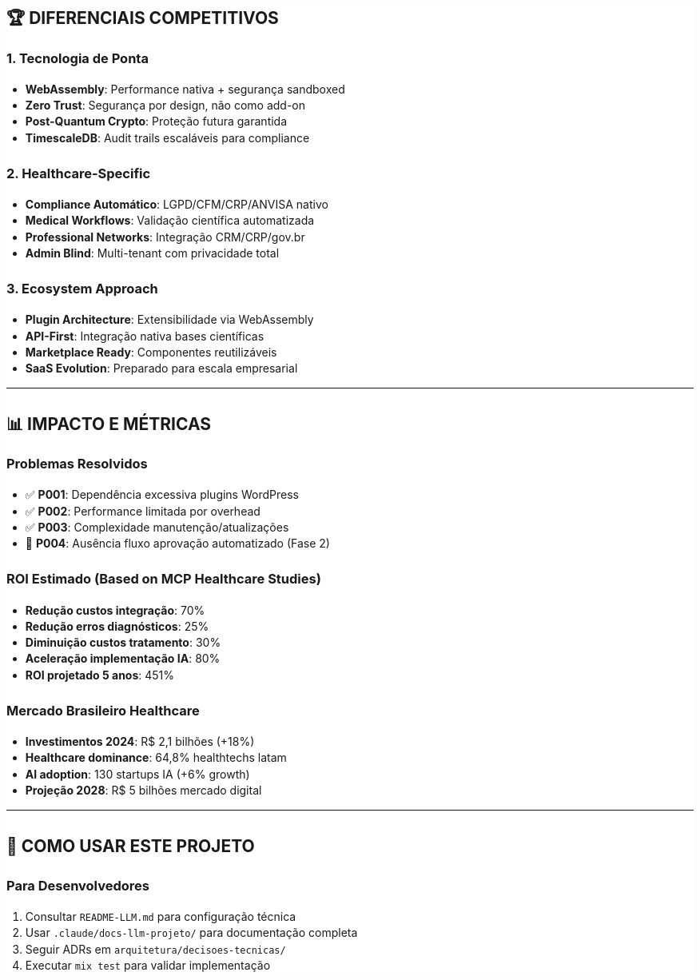 ## 🏆 **DIFERENCIAIS COMPETITIVOS**

### **1. Tecnologia de Ponta**
- **WebAssembly**: Performance nativa + segurança sandboxed
- **Zero Trust**: Segurança por design, não como add-on
- **Post-Quantum Crypto**: Proteção futura garantida
- **TimescaleDB**: Audit trails escaláveis para compliance

### **2. Healthcare-Specific**
- **Compliance Automático**: LGPD/CFM/CRP/ANVISA nativo
- **Medical Workflows**: Validação científica automatizada
- **Professional Networks**: Integração CRM/CRP/gov.br
- **Admin Blind**: Multi-tenant com privacidade total

### **3. Ecosystem Approach**
- **Plugin Architecture**: Extensibilidade via WebAssembly
- **API-First**: Integração nativa bases científicas
- **Marketplace Ready**: Componentes reutilizáveis
- **SaaS Evolution**: Preparado para escala empresarial

---

## 📊 **IMPACTO E MÉTRICAS**

### **Problemas Resolvidos**
- ✅ **P001**: Dependência excessiva plugins WordPress
- ✅ **P002**: Performance limitada por overhead
- ✅ **P003**: Complexidade manutenção/atualizações
- 🔄 **P004**: Ausência fluxo aprovação automatizado (Fase 2)

### **ROI Estimado (Based on MCP Healthcare Studies)**
- **Redução custos integração**: 70%
- **Redução erros diagnósticos**: 25%
- **Diminuição custos tratamento**: 30%
- **Aceleração implementação IA**: 80%
- **ROI projetado 5 anos**: 451%

### **Mercado Brasileiro Healthcare**
- **Investimentos 2024**: R$ 2,1 bilhões (+18%)
- **Healthcare dominance**: 64,8% healthtechs latam
- **AI adoption**: 130 startups IA (+6% growth)
- **Projeção 2028**: R$ 5 bilhões mercado digital

---

## 🔧 **COMO USAR ESTE PROJETO**

### **Para Desenvolvedores**
1. Consultar `README-LLM.md` para configuração técnica
2. Usar `.claude/docs-llm-projeto/` para documentação completa
3. Seguir ADRs em `arquitetura/decisoes-tecnicas/`
4. Executar `mix test` para validar implementação
